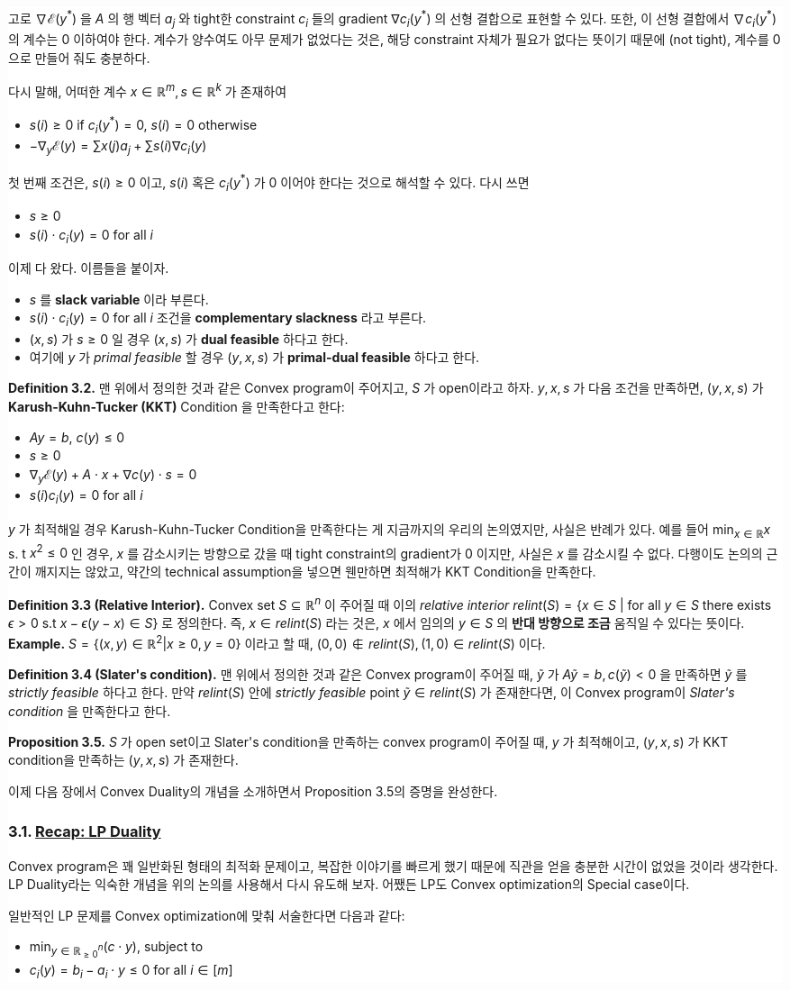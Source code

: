 고로 $\nabla \mathcal{E}(y^{\ast})$ 을 $A$ 의 행 벡터 $a_j$ 와 tight한 constraint $c_i$ 들의 gradient $\nabla c_i(y^{\ast})$ 의 선형 결합으로 표현할 수 있다. 또한, 이 선형 결합에서 $\nabla c_i(y^{\ast})$ 의 계수는 $0$ 이하여야 한다. 계수가 양수여도 아무 문제가 없었다는 것은, 해당 constraint 자체가 필요가 없다는 뜻이기 때문에 (not tight), 계수를 $0$ 으로 만들어 줘도 충분하다.

다시 말해, 어떠한 계수 $x \in \mathbb{R}^m, s \in \mathbb{R}^k$ 가 존재하여
* $s(i) \geq 0$ if $c_i(y^{\ast}) = 0$, $s(i) = 0$ otherwise
* $-\nabla_y \mathcal{E}(y) = \sum x(j) a_j + \sum s(i) \nabla c_i(y)$ 

첫 번째 조건은, $s(i) \geq 0$ 이고, $s(i)$ 혹은 $c_i(y^{\ast})$ 가 $0$ 이어야 한다는 것으로 해석할 수 있다. 다시 쓰면
* $s \geq 0$
* $s(i) \cdot c_i(y) = 0$ for all $i$

이제 다 왔다. 이름들을 붙이자.
* $s$ 를 **slack variable** 이라 부른다.
* $s(i) \cdot c_i(y) = 0$ for all $i$ 조건을 **complementary slackness** 라고 부른다.
* $(x, s)$ 가 $s \geq 0$ 일 경우 $(x, s)$ 가 **dual feasible** 하다고 한다. 
* 여기에 $y$ 가 *primal feasible* 할 경우 $(y, x, s)$ 가 **primal-dual feasible** 하다고 한다.

**Definition 3.2.** 맨 위에서 정의한 것과 같은 Convex program이 주어지고, $S$ 가 open이라고 하자. $y, x, s$ 가 다음 조건을 만족하면, $(y, x, s)$ 가 **Karush-Kuhn-Tucker (KKT)** Condition 을 만족한다고 한다:
* $Ay = b$, $c(y) \le 0$
* $s \geq 0$
* $\nabla_y \mathcal{E}(y) + A \cdot x + \nabla c(y) \cdot s = 0$
* $s(i) c_i(y) = 0$ for all $i$

$y$ 가 최적해일 경우 Karush-Kuhn-Tucker Condition을 만족한다는 게 지금까지의 우리의 논의였지만, 사실은 반례가 있다. 예를 들어 $\min_{x \in \mathbb{R}} x$ s. t $x^2 \le 0$ 인 경우, $x$ 를 감소시키는 방향으로 갔을 때 tight constraint의 gradient가 $0$ 이지만, 사실은 $x$ 를 감소시킬 수 없다. 다행이도 논의의 근간이 깨지지는 않았고, 약간의 technical assumption을 넣으면 웬만하면 최적해가 KKT Condition을 만족한다. 

**Definition 3.3 (Relative Interior).** Convex set $S \subseteq \mathbb{R}^n$ 이 주어질 때 이의 *relative interior* $relint(S) = \{x \in S \text{ | for all } y \in S \text{ there exists } \epsilon > 0 \text{ s.t } x - \epsilon (y - x) \in S\}$ 로 정의한다. 즉, $x \in relint(S)$ 라는 것은, $x$ 에서 임의의 $y \in S$ 의 **반대 방향으로 조금** 움직일 수 있다는 뜻이다. 
**Example.** $S = \{(x, y) \in \mathbb{R}^2 | x \geq 0, y = 0\}$ 이라고 할 때, $(0, 0) \notin relint(S), (1, 0) \in relint(S)$ 이다.

**Definition 3.4 (Slater's condition).** 맨 위에서 정의한 것과 같은 Convex program이 주어질 때, $\tilde{y}$ 가 $A\tilde{y} = b, c(\tilde{y}) < 0$ 을 만족하면 $\tilde{y}$ 를 *strictly feasible* 하다고 한다. 만약 $relint(S)$ 안에 *strictly feasible* point $\tilde{y} \in relint(S)$ 가 존재한다면, 이 Convex program이 *Slater's condition* 을 만족한다고 한다.

**Proposition 3.5.** $S$ 가 open set이고 Slater's condition을 만족하는 convex program이 주어질 때, $y$ 가 최적해이고, $(y, x, s)$ 가 KKT condition을 만족하는 $(y, x, s)$ 가 존재한다.

이제 다음 장에서 Convex Duality의 개념을 소개하면서 Proposition 3.5의 증명을 완성한다.

### 3.1. [Recap: LP Duality](https://koosaga.com/226)

Convex program은 꽤 일반화된 형태의 최적화 문제이고, 복잡한 이야기를 빠르게 했기 때문에 직관을 얻을 충분한 시간이 없었을 것이라 생각한다. LP Duality라는 익숙한 개념을 위의 논의를 사용해서 다시 유도해 보자. 어쨌든 LP도 Convex optimization의 Special case이다.

일반적인 LP 문제를 Convex optimization에 맞춰 서술한다면 다음과 같다:
* $\min_{y \in \mathbb{R}_{\geq 0}^n} (c \cdot y)$, subject to
* $c_i(y) = b_i - a_i \cdot y \leq 0$ for all $i \in [m]$
